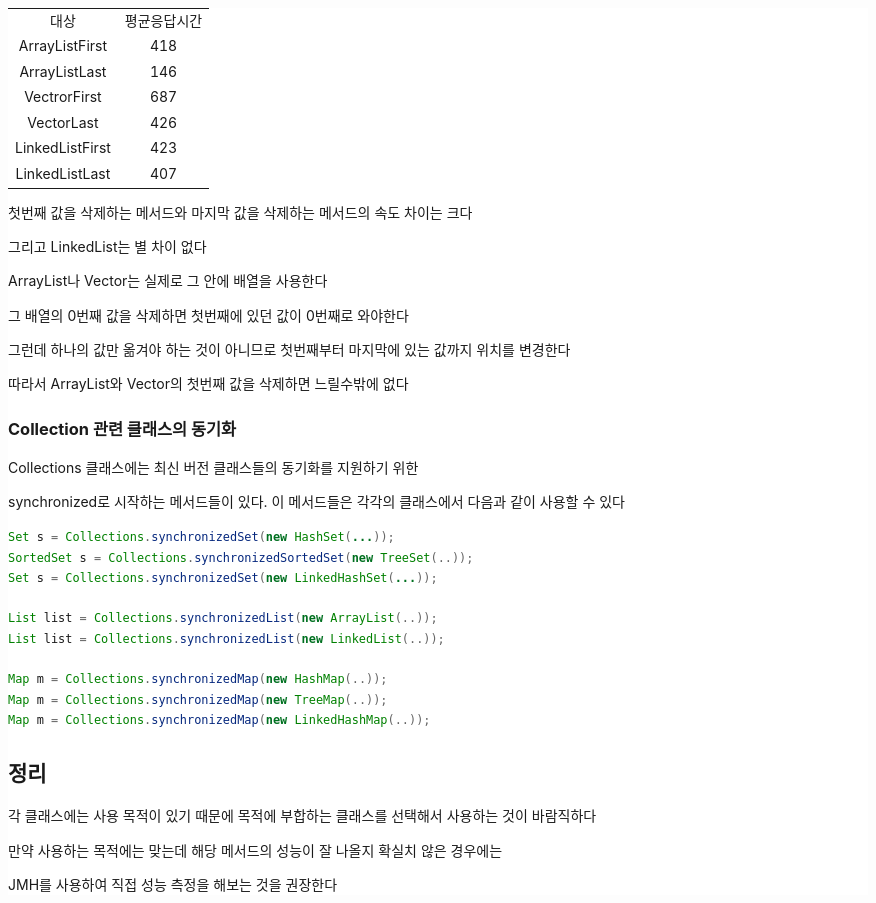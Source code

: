 |||
|:--:|:--:|
|대상|평균응답시간|
|ArrayListFirst|418|
|ArrayListLast|146|
|VectrorFirst|687|
|VectorLast|426|
|LinkedListFirst|423|
|LinkedListLast|407|

첫번째 값을 삭제하는 메서드와 마지막 값을 삭제하는 메서드의 속도 차이는 크다

그리고 LinkedList는 별 차이 없다

ArrayList나 Vector는 실제로 그 안에 배열을 사용한다

그 배열의 0번째 값을 삭제하면 첫번째에 있던 값이 0번째로 와야한다

그런데 하나의 값만 옮겨야 하는 것이 아니므로 첫번째부터 마지막에 있는 값까지 위치를 변경한다

따라서 ArrayList와 Vector의 첫번째 값을 삭제하면 느릴수밖에 없다


### Collection 관련 클래스의 동기화

Collections 클래스에는 최신 버전 클래스들의 동기화를 지원하기 위한

synchronized로 시작하는 메서드들이 있다. 이 메서드들은 각각의 클래스에서 다음과 같이 사용할 수 있다


```java
Set s = Collections.synchronizedSet(new HashSet(...));
SortedSet s = Collections.synchronizedSortedSet(new TreeSet(..));
Set s = Collections.synchronizedSet(new LinkedHashSet(...));

List list = Collections.synchronizedList(new ArrayList(..));
List list = Collections.synchronizedList(new LinkedList(..));

Map m = Collections.synchronizedMap(new HashMap(..));
Map m = Collections.synchronizedMap(new TreeMap(..));
Map m = Collections.synchronizedMap(new LinkedHashMap(..));
```

## 정리

각 클래스에는 사용 목적이 있기 때문에 목적에 부합하는 클래스를 선택해서 사용하는 것이 바람직하다

만약 사용하는 목적에는 맞는데 해당 메서드의 성능이 잘 나올지 확실치 않은 경우에는

JMH를 사용하여 직접 성능 측정을 해보는 것을 권장한다

